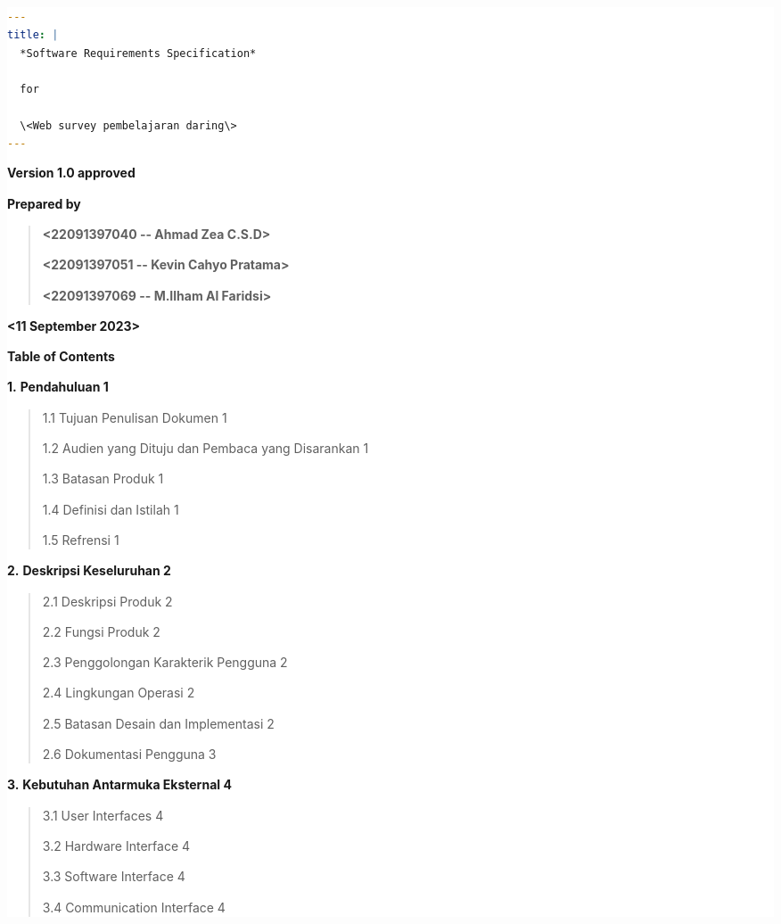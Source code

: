```yaml
---
title: |
  *Software Requirements Specification*

  for

  \<Web survey pembelajaran daring\>
---
```


**Version 1.0 approved**

**Prepared by**

> **\<22091397040 -- Ahmad Zea C.S.D\>**
>
> **\<22091397051 -- Kevin Cahyo Pratama\>**
>
> **\<22091397069 -- M.Ilham Al Faridsi\>**

**\<11 September 2023\>**

**Table of Contents**

**1.** **Pendahuluan 1**

> 1.1 Tujuan Penulisan Dokumen 1
>
> 1.2 Audien yang Dituju dan Pembaca yang Disarankan 1
>
> 1.3 Batasan Produk 1
>
> 1.4 Definisi dan Istilah 1
>
> 1.5 Refrensi 1

**2.** **Deskripsi Keseluruhan 2**

> 2.1 Deskripsi Produk 2
>
> 2.2 Fungsi Produk 2
>
> 2.3 Penggolongan Karakterik Pengguna 2
>
> 2.4 Lingkungan Operasi 2
>
> 2.5 Batasan Desain dan Implementasi 2
>
> 2.6 Dokumentasi Pengguna 3

**3.** **Kebutuhan Antarmuka Eksternal 4**

> 3.1 User Interfaces 4
>
> 3.2 Hardware Interface 4
>
> 3.3 Software Interface 4
>
> 3.4 Communication Interface 4

